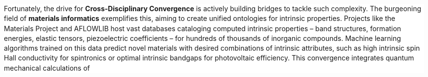 Fortunately, the drive for **Cross-Disciplinary Convergence** is actively building bridges to tackle such complexity. The burgeoning field of **materials informatics** exemplifies this, aiming to create unified ontologies for intrinsic properties. Projects like the Materials Project and AFLOWLIB host vast databases cataloging computed intrinsic properties – band structures, formation energies, elastic tensors, piezoelectric coefficients – for hundreds of thousands of inorganic compounds. Machine learning algorithms trained on this data predict novel materials with desired combinations of intrinsic attributes, such as high intrinsic spin Hall conductivity for spintronics or optimal intrinsic bandgaps for photovoltaic efficiency. This convergence integrates quantum mechanical calculations of